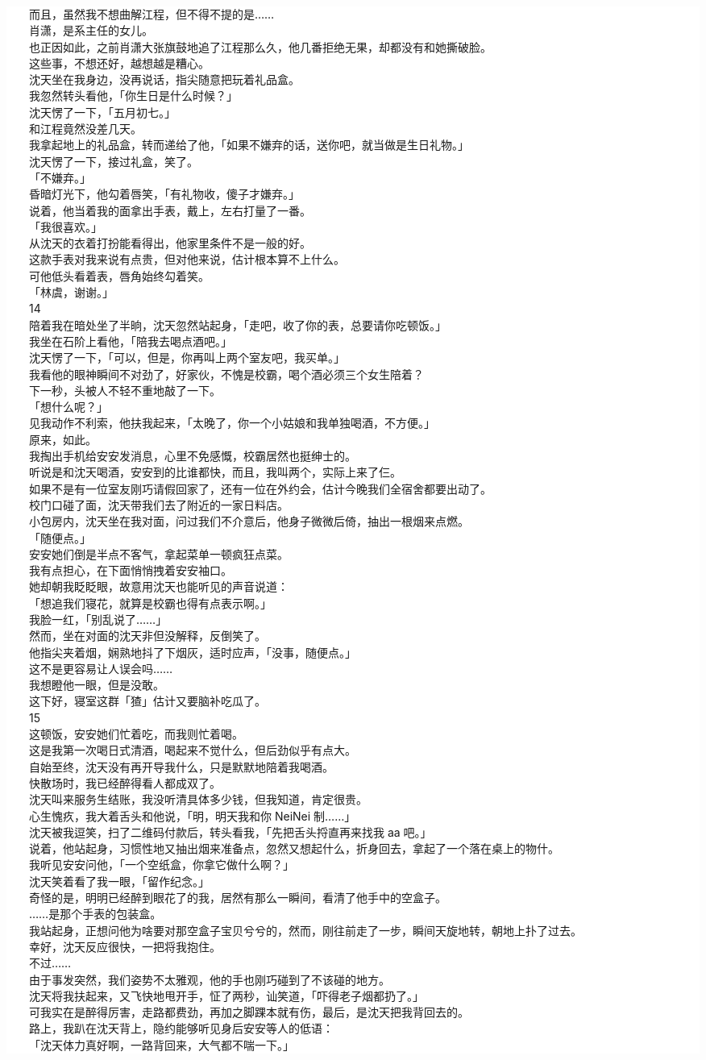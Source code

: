&emsp;&emsp;而且，虽然我不想曲解江程，但不得不提的是……  
&emsp;&emsp;肖潇，是系主任的女儿。  
&emsp;&emsp;也正因如此，之前肖潇大张旗鼓地追了江程那么久，他几番拒绝无果，却都没有和她撕破脸。  
&emsp;&emsp;这些事，不想还好，越想越是糟心。  
&emsp;&emsp;沈天坐在我身边，没再说话，指尖随意把玩着礼品盒。  
&emsp;&emsp;我忽然转头看他，「你生日是什么时候？」  
&emsp;&emsp;沈天愣了一下，「五月初七。」  
&emsp;&emsp;和江程竟然没差几天。  
&emsp;&emsp;我拿起地上的礼品盒，转而递给了他，「如果不嫌弃的话，送你吧，就当做是生日礼物。」  
&emsp;&emsp;沈天愣了一下，接过礼盒，笑了。  
&emsp;&emsp;「不嫌弃。」  
&emsp;&emsp;昏暗灯光下，他勾着唇笑，「有礼物收，傻子才嫌弃。」  
&emsp;&emsp;说着，他当着我的面拿出手表，戴上，左右打量了一番。  
&emsp;&emsp;「我很喜欢。」  
&emsp;&emsp;从沈天的衣着打扮能看得出，他家里条件不是一般的好。  
&emsp;&emsp;这款手表对我来说有点贵，但对他来说，估计根本算不上什么。  
&emsp;&emsp;可他低头看着表，唇角始终勾着笑。  
&emsp;&emsp;「林虞，谢谢。」  
&emsp;&emsp;14  
&emsp;&emsp;陪着我在暗处坐了半晌，沈天忽然站起身，「走吧，收了你的表，总要请你吃顿饭。」  
&emsp;&emsp;我坐在石阶上看他，「陪我去喝点酒吧。」  
&emsp;&emsp;沈天愣了一下，「可以，但是，你再叫上两个室友吧，我买单。」  
&emsp;&emsp;我看他的眼神瞬间不对劲了，好家伙，不愧是校霸，喝个酒必须三个女生陪着？  
&emsp;&emsp;下一秒，头被人不轻不重地敲了一下。  
&emsp;&emsp;「想什么呢？」  
&emsp;&emsp;见我动作不利索，他扶我起来，「太晚了，你一个小姑娘和我单独喝酒，不方便。」  
&emsp;&emsp;原来，如此。  
&emsp;&emsp;我掏出手机给安安发消息，心里不免感慨，校霸居然也挺绅士的。  
&emsp;&emsp;听说是和沈天喝酒，安安到的比谁都快，而且，我叫两个，实际上来了仨。  
&emsp;&emsp;如果不是有一位室友刚巧请假回家了，还有一位在外约会，估计今晚我们全宿舍都要出动了。  
&emsp;&emsp;校门口碰了面，沈天带我们去了附近的一家日料店。  
&emsp;&emsp;小包房内，沈天坐在我对面，问过我们不介意后，他身子微微后倚，抽出一根烟来点燃。  
&emsp;&emsp;「随便点。」  
&emsp;&emsp;安安她们倒是半点不客气，拿起菜单一顿疯狂点菜。  
&emsp;&emsp;我有点担心，在下面悄悄拽着安安袖口。  
&emsp;&emsp;她却朝我眨眨眼，故意用沈天也能听见的声音说道：  
&emsp;&emsp;「想追我们寝花，就算是校霸也得有点表示啊。」  
&emsp;&emsp;我脸一红，「别乱说了……」  
&emsp;&emsp;然而，坐在对面的沈天非但没解释，反倒笑了。  
&emsp;&emsp;他指尖夹着烟，娴熟地抖了下烟灰，适时应声，「没事，随便点。」  
&emsp;&emsp;这不是更容易让人误会吗……  
&emsp;&emsp;我想瞪他一眼，但是没敢。  
&emsp;&emsp;这下好，寝室这群「猹」估计又要脑补吃瓜了。  
&emsp;&emsp;15  
&emsp;&emsp;这顿饭，安安她们忙着吃，而我则忙着喝。  
&emsp;&emsp;这是我第一次喝日式清酒，喝起来不觉什么，但后劲似乎有点大。  
&emsp;&emsp;自始至终，沈天没有再开导我什么，只是默默地陪着我喝酒。  
&emsp;&emsp;快散场时，我已经醉得看人都成双了。  
&emsp;&emsp;沈天叫来服务生结账，我没听清具体多少钱，但我知道，肯定很贵。  
&emsp;&emsp;心生愧疚，我大着舌头和他说，「明，明天我和你 NeiNei 制……」  
&emsp;&emsp;沈天被我逗笑，扫了二维码付款后，转头看我，「先把舌头捋直再来找我 aa 吧。」  
&emsp;&emsp;说着，他站起身，习惯性地又抽出烟来准备点，忽然又想起什么，折身回去，拿起了一个落在桌上的物什。  
&emsp;&emsp;我听见安安问他，「一个空纸盒，你拿它做什么啊？」  
&emsp;&emsp;沈天笑着看了我一眼，「留作纪念。」  
&emsp;&emsp;奇怪的是，明明已经醉到眼花了的我，居然有那么一瞬间，看清了他手中的空盒子。  
&emsp;&emsp;……是那个手表的包装盒。  
&emsp;&emsp;我站起身，正想问他为啥要对那空盒子宝贝兮兮的，然而，刚往前走了一步，瞬间天旋地转，朝地上扑了过去。  
&emsp;&emsp;幸好，沈天反应很快，一把将我抱住。  
&emsp;&emsp;不过……  
&emsp;&emsp;由于事发突然，我们姿势不太雅观，他的手也刚巧碰到了不该碰的地方。  
&emsp;&emsp;沈天将我扶起来，又飞快地甩开手，怔了两秒，讪笑道，「吓得老子烟都扔了。」  
&emsp;&emsp;可我实在是醉得厉害，走路都费劲，再加之脚踝本就有伤，最后，是沈天把我背回去的。  
&emsp;&emsp;路上，我趴在沈天背上，隐约能够听见身后安安等人的低语：  
&emsp;&emsp;「沈天体力真好啊，一路背回来，大气都不喘一下。」  